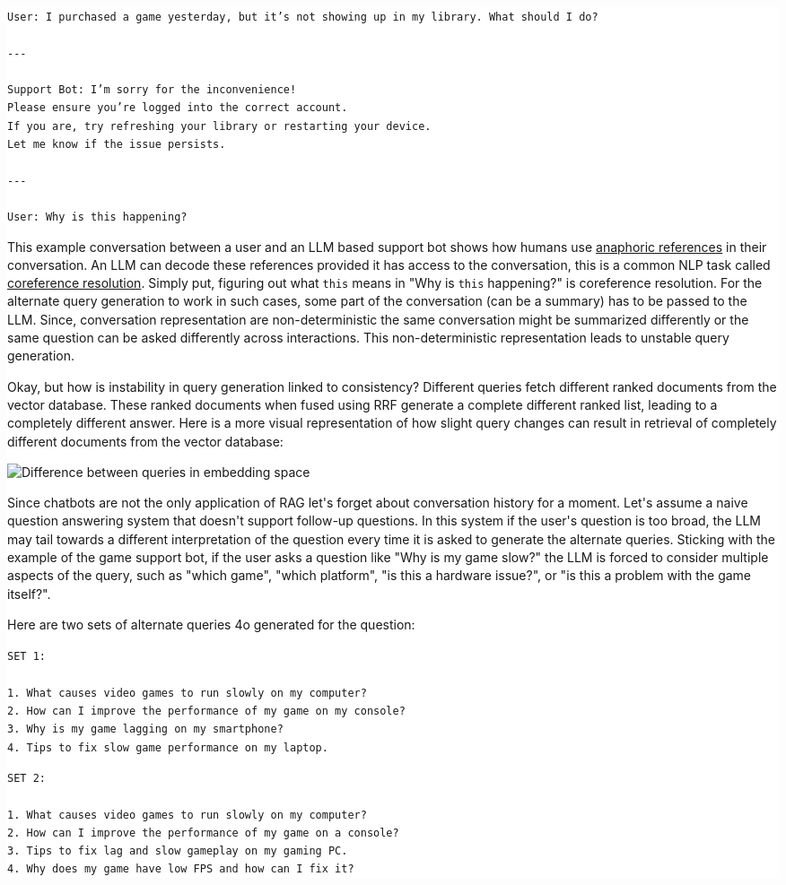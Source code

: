 ```txt
User: I purchased a game yesterday, but it’s not showing up in my library. What should I do?

---

Support Bot: I’m sorry for the inconvenience!
Please ensure you’re logged into the correct account.
If you are, try refreshing your library or restarting your device.
Let me know if the issue persists.

---

User: Why is this happening?
```

This example conversation between a user and an LLM based support bot shows how humans use [anaphoric references](https://www.teachingenglish.org.uk/professional-development/teachers/knowing-subject/c/anaphoric-reference) in their conversation. An LLM can decode these references provided it has access to the conversation, this is a common NLP task called [coreference resolution](https://nlp.stanford.edu/projects/coref.shtml). Simply put, figuring out what `this` means in "Why is `this` happening?" is coreference resolution. For the alternate query generation to work in such cases, some part of the conversation (can be a summary) has to be passed to the LLM. Since, conversation representation are non-deterministic the same conversation might be summarized differently or the same question can be asked differently across interactions. This non-deterministic representation leads to unstable query generation.

Okay, but how is instability in query generation linked to consistency?
Different queries fetch different ranked documents from the vector database. These ranked documents when fused using RRF generate a complete different ranked list, leading to a completely different answer. Here is a more visual representation of how slight query changes can result in retrieval of completely different documents from the vector database:

![Difference between queries in embedding space](/images/rag_fusion_with_a_grain_of_salt/alternate_queries.png)

Since chatbots are not the only application of RAG let's forget about conversation history for a moment. Let's assume a naive question answering system that doesn't support follow-up questions. In this system if the user's question is too broad, the LLM may tail towards a different interpretation of the question every time it is asked to generate the alternate queries. Sticking with the example of the game support bot, if the user asks a question like "Why is my game slow?" the LLM is forced to consider multiple aspects of the query, such as "which game", "which platform", "is this a hardware issue?", or "is this a problem with the game itself?".

Here are two sets of alternate queries 4o generated for the question:

```txt
SET 1:

1. What causes video games to run slowly on my computer?
2. How can I improve the performance of my game on my console?
3. Why is my game lagging on my smartphone?
4. Tips to fix slow game performance on my laptop.
```

```txt
SET 2:

1. What causes video games to run slowly on my computer?
2. How can I improve the performance of my game on a console?
3. Tips to fix lag and slow gameplay on my gaming PC.
4. Why does my game have low FPS and how can I fix it?
```
